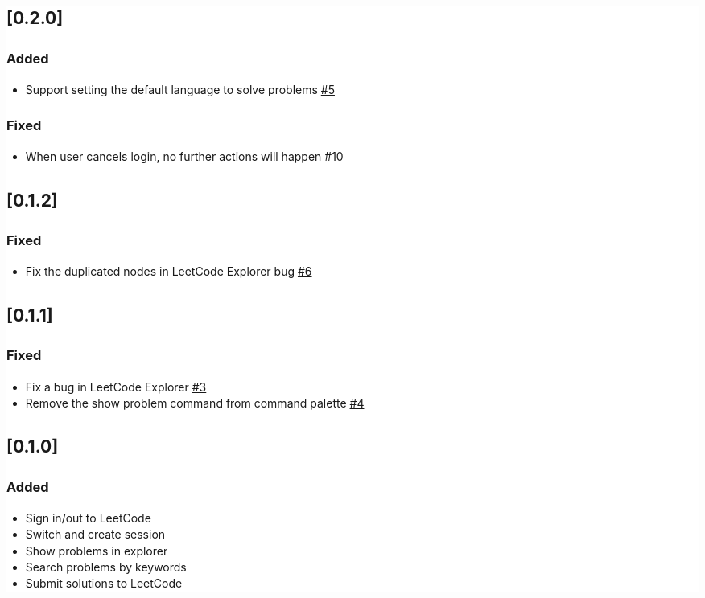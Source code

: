 ## [0.2.0]
### Added
- Support setting the default language to solve problems [#5](https://github.com/jdneo/vscode-leetcode/issues/5)

### Fixed
- When user cancels login, no further actions will happen [#10](https://github.com/jdneo/vscode-leetcode/issues/10)

## [0.1.2]
### Fixed
- Fix the duplicated nodes in LeetCode Explorer bug [#6](https://github.com/jdneo/vscode-leetcode/issues/6)

## [0.1.1]
### Fixed
- Fix a bug in LeetCode Explorer [#3](https://github.com/jdneo/vscode-leetcode/issues/3)
- Remove the show problem command from command palette [#4](https://github.com/jdneo/vscode-leetcode/issues/4)

## [0.1.0]
### Added
- Sign in/out to LeetCode
- Switch and create session
- Show problems in explorer
- Search problems by keywords
- Submit solutions to LeetCode
